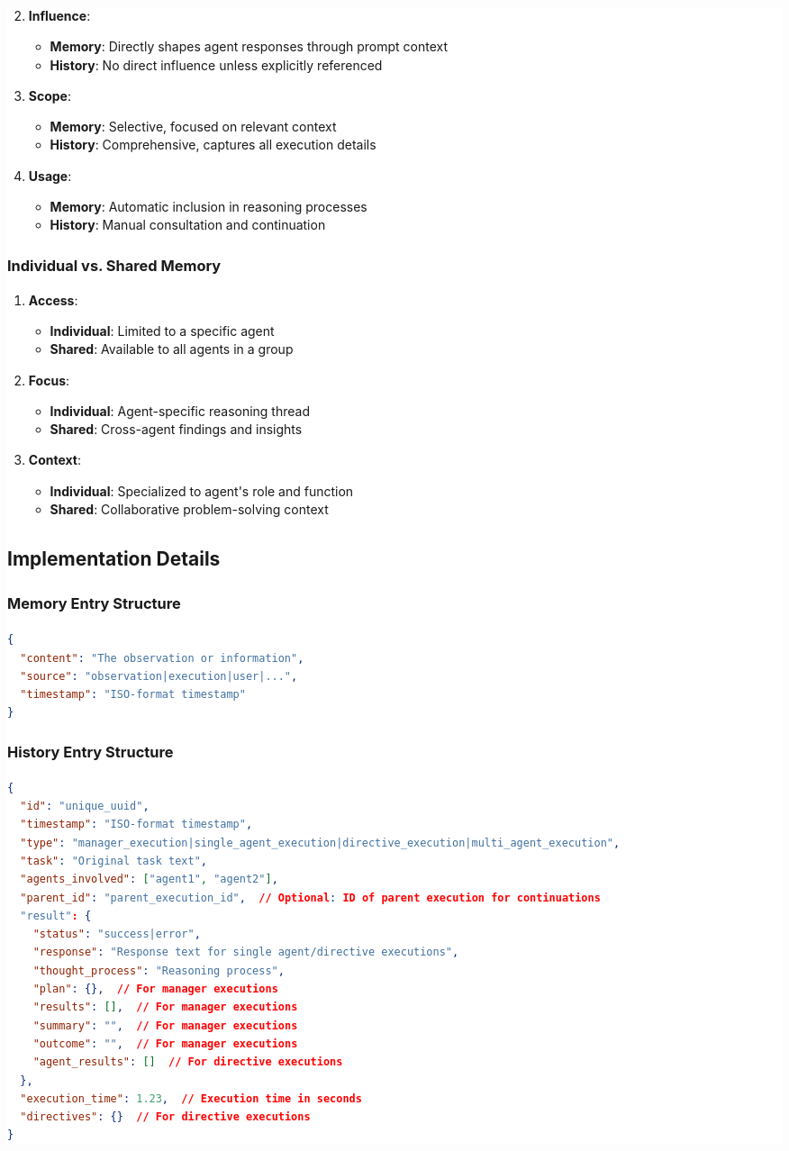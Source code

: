 2. **Influence**:
   - **Memory**: Directly shapes agent responses through prompt context
   - **History**: No direct influence unless explicitly referenced

3. **Scope**:
   - **Memory**: Selective, focused on relevant context
   - **History**: Comprehensive, captures all execution details

4. **Usage**:
   - **Memory**: Automatic inclusion in reasoning processes
   - **History**: Manual consultation and continuation

### Individual vs. Shared Memory

1. **Access**:
   - **Individual**: Limited to a specific agent
   - **Shared**: Available to all agents in a group

2. **Focus**:
   - **Individual**: Agent-specific reasoning thread
   - **Shared**: Cross-agent findings and insights

3. **Context**:
   - **Individual**: Specialized to agent's role and function
   - **Shared**: Collaborative problem-solving context

## Implementation Details

### Memory Entry Structure

```json
{
  "content": "The observation or information",
  "source": "observation|execution|user|...",
  "timestamp": "ISO-format timestamp"
}
```

### History Entry Structure

```json
{
  "id": "unique_uuid",
  "timestamp": "ISO-format timestamp",
  "type": "manager_execution|single_agent_execution|directive_execution|multi_agent_execution",
  "task": "Original task text",
  "agents_involved": ["agent1", "agent2"],
  "parent_id": "parent_execution_id",  // Optional: ID of parent execution for continuations
  "result": {
    "status": "success|error",
    "response": "Response text for single agent/directive executions",
    "thought_process": "Reasoning process",
    "plan": {},  // For manager executions
    "results": [],  // For manager executions
    "summary": "",  // For manager executions 
    "outcome": "",  // For manager executions
    "agent_results": []  // For directive executions
  },
  "execution_time": 1.23,  // Execution time in seconds
  "directives": {}  // For directive executions
}
```
